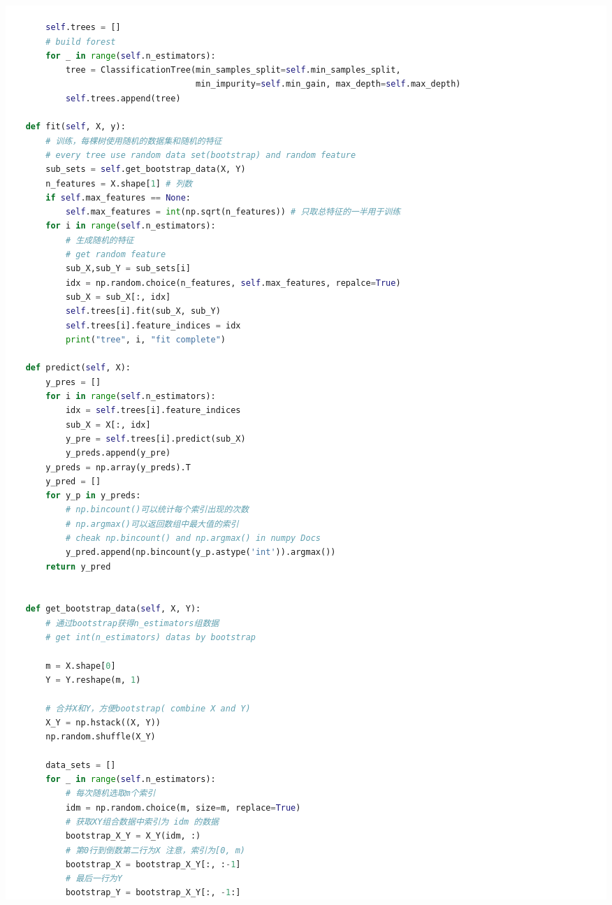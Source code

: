```python
        
        self.trees = []
        # build forest
        for _ in range(self.n_estimators):
            tree = ClassificationTree(min_samples_split=self.min_samples_split, 
                                      min_impurity=self.min_gain, max_depth=self.max_depth)
            self.trees.append(tree)
        
    def fit(self, X, y):
        # 训练，每棵树使用随机的数据集和随机的特征
        # every tree use random data set(bootstrap) and random feature
        sub_sets = self.get_bootstrap_data(X, Y)
        n_features = X.shape[1] # 列数
        if self.max_features == None:
            self.max_features = int(np.sqrt(n_features)) # 只取总特征的一半用于训练
        for i in range(self.n_estimators):
            # 生成随机的特征
            # get random feature
            sub_X,sub_Y = sub_sets[i]
            idx = np.random.choice(n_features, self.max_features, repalce=True)
            sub_X = sub_X[:, idx]
            self.trees[i].fit(sub_X, sub_Y)
            self.trees[i].feature_indices = idx
            print("tree", i, "fit complete")
        
    def predict(self, X):
        y_pres = []
        for i in range(self.n_estimators):
            idx = self.trees[i].feature_indices
            sub_X = X[:, idx]
            y_pre = self.trees[i].predict(sub_X)
            y_preds.append(y_pre)
        y_preds = np.array(y_preds).T
        y_pred = []
        for y_p in y_preds:
            # np.bincount()可以统计每个索引出现的次数
            # np.argmax()可以返回数组中最大值的索引
            # cheak np.bincount() and np.argmax() in numpy Docs
            y_pred.append(np.bincount(y_p.astype('int')).argmax())
        return y_pred
        
    
    def get_bootstrap_data(self, X, Y):
        # 通过bootstrap获得n_estimators组数据
        # get int(n_estimators) datas by bootstrap
        
        m = X.shape[0]
        Y = Y.reshape(m, 1)
        
        # 合并X和Y，方便bootstrap( combine X and Y)
        X_Y = np.hstack((X, Y))
        np.random.shuffle(X_Y)
        
        data_sets = []
        for _ in range(self.n_estimators):
            # 每次随机选取m个索引
            idm = np.random.choice(m, size=m, replace=True) 
            # 获取XY组合数据中索引为 idm 的数据
            bootstrap_X_Y = X_Y(idm, :)
            # 第0行到倒数第二行为X 注意，索引为[0, m)
            bootstrap_X = bootstrap_X_Y[:, :-1]
            # 最后一行为Y
            bootstrap_Y = bootstrap_X_Y[:, -1:]
```

[^1]: https://github.com/RRdmlearning/Machine-Learning-From-Scratch/blob/master/random_forest/random_forest_model.py
[^2]: https://easyai.tech/ai-definition/random-forest/#waht 